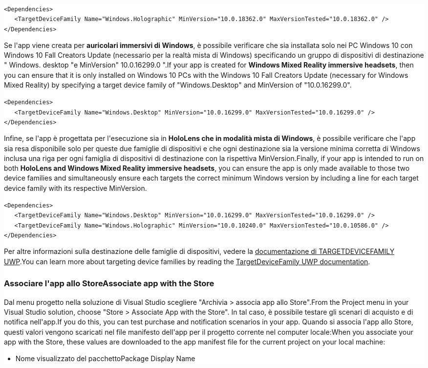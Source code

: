 ```
<Dependencies>
   <TargetDeviceFamily Name="Windows.Holographic" MinVersion="10.0.18362.0" MaxVersionTested="10.0.18362.0" />
</Dependencies>
```

<span data-ttu-id="a8b88-162">Se l'app viene creata per **auricolari immersivi di Windows**, è possibile verificare che sia installata solo nei PC Windows 10 con Windows 10 Fall Creators Update (necessario per la realtà mista di Windows) specificando un gruppo di dispositivi di destinazione " Windows. desktop "e MinVersion" 10.0.16299.0 ".</span><span class="sxs-lookup"><span data-stu-id="a8b88-162">If your app is created for **Windows Mixed Reality immersive headsets**, then you can ensure that it is only installed on Windows 10 PCs with the Windows 10 Fall Creators Update (necessary for Windows Mixed Reality) by specifying a target device family of "Windows.Desktop" and MinVersion of "10.0.16299.0".</span></span>

```
<Dependencies>
   <TargetDeviceFamily Name="Windows.Desktop" MinVersion="10.0.16299.0" MaxVersionTested="10.0.16299.0" />
</Dependencies>
```

<span data-ttu-id="a8b88-163">Infine, se l'app è progettata per l'esecuzione sia in **HoloLens che in modalità mista di Windows**, è possibile verificare che l'app sia resa disponibile solo per queste due famiglie di dispositivi e che ogni destinazione sia la versione minima corretta di Windows inclusa una riga per ogni famiglia di dispositivi di destinazione con la rispettiva MinVersion.</span><span class="sxs-lookup"><span data-stu-id="a8b88-163">Finally, if your app is intended to run on both **HoloLens and Windows Mixed Reality immersive headsets**, you can ensure the app is only made available to those two device families and simultaneously ensure each targets the correct minimum Windows version by including a line for each target device family with its respective MinVersion.</span></span>

```
<Dependencies>
   <TargetDeviceFamily Name="Windows.Desktop" MinVersion="10.0.16299.0" MaxVersionTested="10.0.16299.0" />
   <TargetDeviceFamily Name="Windows.Holographic" MinVersion="10.0.10240.0" MaxVersionTested="10.0.10586.0" />
</Dependencies>
```

<span data-ttu-id="a8b88-164">Per altre informazioni sulla destinazione delle famiglie di dispositivi, vedere la [documentazione di TARGETDEVICEFAMILY UWP](https://docs.microsoft.com/uwp/schemas/appxpackage/uapmanifestschema/element-targetdevicefamily).</span><span class="sxs-lookup"><span data-stu-id="a8b88-164">You can learn more about targeting device families by reading the [TargetDeviceFamily UWP documentation](https://docs.microsoft.com/uwp/schemas/appxpackage/uapmanifestschema/element-targetdevicefamily).</span></span>

### <a name="associate-app-with-the-store"></a><span data-ttu-id="a8b88-165">Associare l'app allo Store</span><span class="sxs-lookup"><span data-stu-id="a8b88-165">Associate app with the Store</span></span>

<span data-ttu-id="a8b88-166">Dal menu progetto nella soluzione di Visual Studio scegliere "Archivia > associa app allo Store".</span><span class="sxs-lookup"><span data-stu-id="a8b88-166">From the Project menu in your Visual Studio solution, choose "Store > Associate App with the Store".</span></span> <span data-ttu-id="a8b88-167">In tal caso, è possibile testare gli scenari di acquisto e di notifica nell'app.</span><span class="sxs-lookup"><span data-stu-id="a8b88-167">If you do this, you can test purchase and notification scenarios in your app.</span></span> <span data-ttu-id="a8b88-168">Quando si associa l'app allo Store, questi valori vengono scaricati nel file manifesto dell'app per il progetto corrente nel computer locale:</span><span class="sxs-lookup"><span data-stu-id="a8b88-168">When you associate your app with the Store, these values are downloaded to the app manifest file for the current project on your local machine:</span></span>
* <span data-ttu-id="a8b88-169">Nome visualizzato del pacchetto</span><span class="sxs-lookup"><span data-stu-id="a8b88-169">Package Display Name</span></span>
